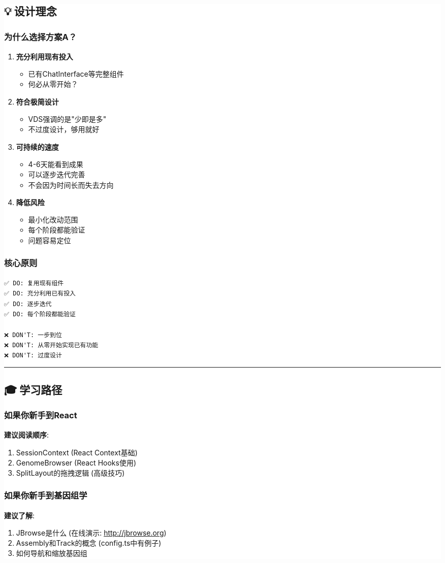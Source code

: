 ## 💡 设计理念

### 为什么选择方案A？

1. **充分利用现有投入**
   - 已有ChatInterface等完整组件
   - 何必从零开始？

2. **符合极简设计**
   - VDS强调的是"少即是多"
   - 不过度设计，够用就好

3. **可持续的速度**
   - 4-6天能看到成果
   - 可以逐步迭代完善
   - 不会因为时间长而失去方向

4. **降低风险**
   - 最小化改动范围
   - 每个阶段都能验证
   - 问题容易定位

### 核心原则

```
✅ DO: 复用现有组件
✅ DO: 充分利用已有投入
✅ DO: 逐步迭代
✅ DO: 每个阶段都能验证

❌ DON'T: 一步到位
❌ DON'T: 从零开始实现已有功能
❌ DON'T: 过度设计
```

---

## 🎓 学习路径

### 如果你新手到React

**建议阅读顺序**:
1. SessionContext (React Context基础)
2. GenomeBrowser (React Hooks使用)
3. SplitLayout的拖拽逻辑 (高级技巧)

### 如果你新手到基因组学

**建议了解**:
1. JBrowse是什么 (在线演示: http://jbrowse.org)
2. Assembly和Track的概念 (config.ts中有例子)
3. 如何导航和缩放基因组

